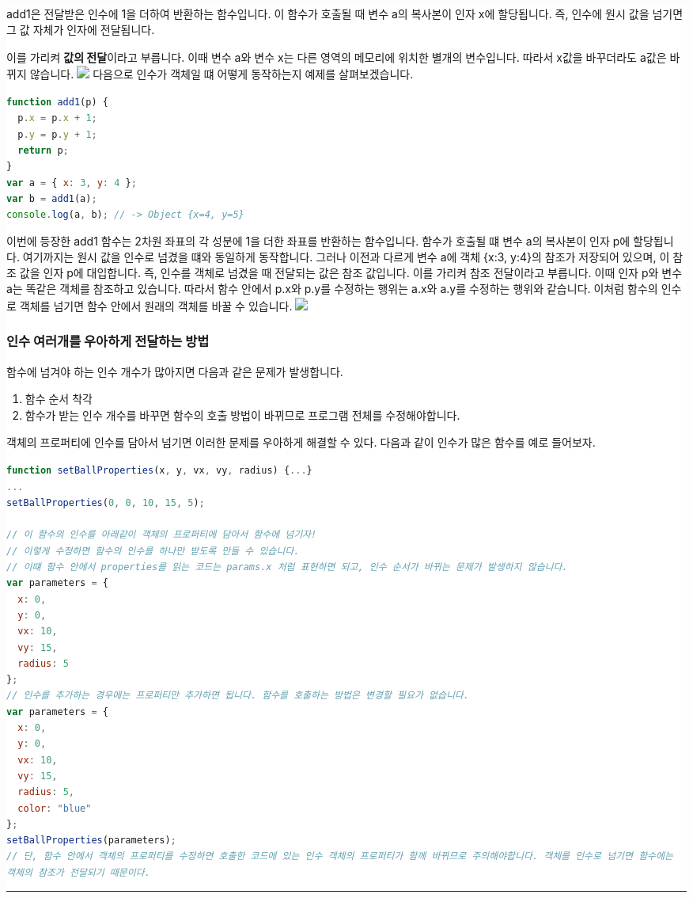 add1은 전달받은 인수에 1을 더하여 반환하는 함수입니다. 이 함수가 호출될 때 변수 a의 복사본이 인자 x에 할당됩니다. 즉, 인수에 원시 값을 넘기면 그 값 자체가 인자에 전달됩니다.

이를 가리켜 **값의 전달**이라고 부릅니다. 이때 변수 a와 변수 x는 다른 영역의 메모리에 위치한 별개의 변수입니다. 따라서 x값을 바꾸더라도 a값은 바뀌지 않습니다.
![](https://velog.velcdn.com/images/dydals3440/post/1561fac2-0c9f-48f7-8543-ce8dceee873b/image.png)
다음으로 인수가 객체일 떄 어떻게 동작하는지 예제를 살펴보겠습니다.

```js
function add1(p) {
  p.x = p.x + 1;
  p.y = p.y + 1;
  return p;
}
var a = { x: 3, y: 4 };
var b = add1(a);
console.log(a, b); // -> Object {x=4, y=5}
```

이번에 등장한 add1 함수는 2차원 좌표의 각 성분에 1을 더한 좌표를 반환하는 함수입니다. 함수가 호출될 떄 변수 a의 복사본이 인자 p에 할당됩니다. 여기까지는 원시 값을 인수로 넘겼을 떄와 동일하게 동작합니다.
그러나 이전과 다르게 변수 a에 객체 {x:3, y:4}의 참조가 저장되어 있으며, 이 참조 값을 인자 p에 대입합니다.
즉, 인수를 객체로 넘겼을 때 전달되는 값은 참조 값입니다. 이를 가리켜 참조 전달이라고 부릅니다. 이때 인자 p와 변수 a는 똑같은 객체를 참조하고 있습니다. 따라서 함수 안에서 p.x와 p.y를 수정하는 행위는 a.x와 a.y를 수정하는 행위와 같습니다. 이처럼 함수의 인수로 객체를 넘기면 함수 안에서 원래의 객체를 바꿀 수 있습니다.
![](https://velog.velcdn.com/images/dydals3440/post/7841bf18-4519-4360-b5a0-ca02e0ef4db3/image.png)

### 인수 여러개를 우아하게 전달하는 방법

함수에 넘겨야 하는 인수 개수가 많아지면 다음과 같은 문제가 발생합니다.

1. 함수 순서 착각
2. 함수가 받는 인수 개수를 바꾸면 함수의 호출 방법이 바뀌므로 프로그램 전체를 수정해야합니다.

객체의 프로퍼티에 인수를 담아서 넘기면 이러한 문제를 우아하게 해결할 수 있다.
다음과 같이 인수가 많은 함수를 예로 들어보자.

```js
function setBallProperties(x, y, vx, vy, radius) {...}
...
setBallProperties(0, 0, 10, 15, 5);

// 이 함수의 인수를 아래같이 객체의 프로퍼티에 담아서 함수에 넘기자!
// 이렇게 수정하면 함수의 인수를 하나만 받도록 만들 수 있습니다.
// 이떄 함수 안에서 properties를 읽는 코드는 params.x 처럼 표현하면 되고, 인수 순서가 바뀌는 문제가 발생하지 않습니다.
var parameters = {
  x: 0,
  y: 0,
  vx: 10,
  vy: 15,
  radius: 5
};
// 인수를 추가하는 경우에는 프로퍼티만 추가하면 됩니다. 함수를 호출하는 방법은 변경할 필요가 없습니다.
var parameters = {
  x: 0,
  y: 0,
  vx: 10,
  vy: 15,
  radius: 5,
  color: "blue"
};
setBallProperties(parameters);
// 단, 함수 안에서 객체의 프로퍼티를 수정하면 호출한 코드에 있는 인수 객체의 프로퍼티가 함께 바뀌므로 주의해야합니다. 객체를 인수로 넘기면 함수에는 객체의 참조가 전달되기 때문이다.
```

---